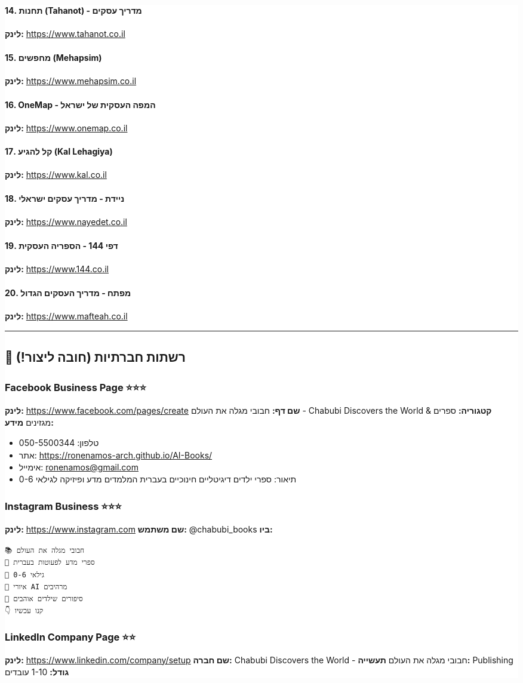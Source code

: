#### 14. **תחנות (Tahanot) - מדריך עסקים**
**לינק:** https://www.tahanot.co.il

#### 15. **מחפשים (Mehapsim)**
**לינק:** https://www.mehapsim.co.il

#### 16. **OneMap - המפה העסקית של ישראל**
**לינק:** https://www.onemap.co.il

#### 17. **קל להגיע (Kal Lehagiya)**
**לינק:** https://www.kal.co.il

#### 18. **ניידת - מדריך עסקים ישראלי**
**לינק:** https://www.nayedet.co.il

#### 19. **דפי 144 - הספריה העסקית**
**לינק:** https://www.144.co.il

#### 20. **מפתח - מדריך העסקים הגדול**
**לינק:** https://www.mafteah.co.il

---

## 📱 רשתות חברתיות (חובה ליצור!)

### Facebook Business Page ⭐⭐⭐
**לינק:** https://www.facebook.com/pages/create
**שם דף:** חבובי מגלה את העולם - Chabubi Discovers the World
**קטגוריה:** ספרים & מגזינים
**מידע:**
- טלפון: 050-5500344
- אתר: https://ronenamos-arch.github.io/AI-Books/
- אימייל: ronenamos@gmail.com
- תיאור: ספרי ילדים דיגיטליים חינוכיים בעברית המלמדים מדע ופיזיקה לגילאי 0-6

### Instagram Business ⭐⭐⭐
**לינק:** https://www.instagram.com
**שם משתמש:** @chabubi_books
**ביו:**
```
📚 חבובי מגלה את העולם
🚀 ספרי מדע לפעוטות בעברית
👶 גילאי 0-6
🎨 איורי AI מרהיבים
💙 סיפורים שילדים אוהבים
👇 קנו עכשיו
```

### LinkedIn Company Page ⭐⭐
**לינק:** https://www.linkedin.com/company/setup
**שם חברה:** Chabubi Discovers the World - חבובי מגלה את העולם
**תעשייה:** Publishing
**גודל:** 1-10 עובדים
